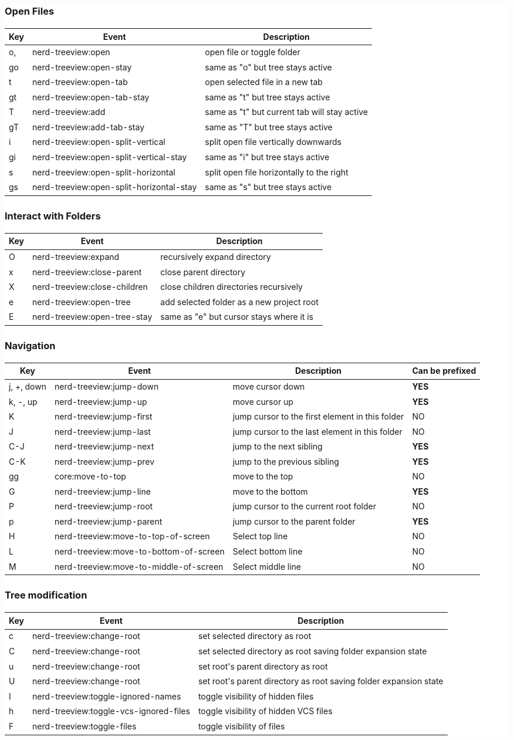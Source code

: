 ### Open Files

Key | Event | Description
--- | ----- | -----------
o, <CR> | nerd-treeview:open | open file or toggle folder
go | nerd-treeview:open-stay | same as "o" but tree stays active
t | nerd-treeview:open-tab | open selected file in a new tab
gt | nerd-treeview:open-tab-stay | same as "t" but tree stays active
T | nerd-treeview:add | same as "t" but current tab will stay active
gT | nerd-treeview:add-tab-stay | same as "T" but tree stays active
i | nerd-treeview:open-split-vertical | split open file vertically downwards
gi | nerd-treeview:open-split-vertical-stay | same as "i" but tree stays active
s | nerd-treeview:open-split-horizontal | split open file horizontally to the right
gs | nerd-treeview:open-split-horizontal-stay | same as "s" but tree stays active

### Interact with Folders

Key | Event | Description
--- | ----- | -----------
O | nerd-treeview:expand | recursively expand directory
x | nerd-treeview:close-parent | close parent directory
X | nerd-treeview:close-children | close children directories recursively
e | nerd-treeview:open-tree | add selected folder as a new project root
E | nerd-treeview:open-tree-stay | same as "e" but cursor stays where it is

### Navigation

Key | Event | Description | Can be prefixed
--- | ----- | ----------- | ---------------
j, +, down | nerd-treeview:jump-down | move cursor down | **YES**
k, -, up | nerd-treeview:jump-up | move cursor up | **YES**
K | nerd-treeview:jump-first | jump cursor to the first element in this folder | NO
J | nerd-treeview:jump-last | jump cursor to the last element in this folder | NO
C-J | nerd-treeview:jump-next | jump to the next sibling | **YES**
C-K | nerd-treeview:jump-prev | jump to the previous sibling | **YES**
gg | core:move-to-top | move to the top | NO
G | nerd-treeview:jump-line | move to the bottom | **YES**
P | nerd-treeview:jump-root | jump cursor to the current root folder | NO
p | nerd-treeview:jump-parent | jump cursor to the parent folder | **YES**
H | nerd-treeview:move-to-top-of-screen | Select top line | NO
L | nerd-treeview:move-to-bottom-of-screen | Select bottom line | NO
M | nerd-treeview:move-to-middle-of-screen | Select middle line | NO

### Tree modification

Key | Event | Description
--- | ----- | -----------
c | nerd-treeview:change-root | set selected directory as root
C | nerd-treeview:change-root | set selected directory as root saving folder expansion state
u | nerd-treeview:change-root | set root's parent directory as root
U | nerd-treeview:change-root | set root's parent directory as root saving folder expansion state
I | nerd-treeview:toggle-ignored-names | toggle visibility of hidden files
h | nerd-treeview:toggle-vcs-ignored-files | toggle visibility of hidden VCS files
F | nerd-treeview:toggle-files | toggle visibility of files
